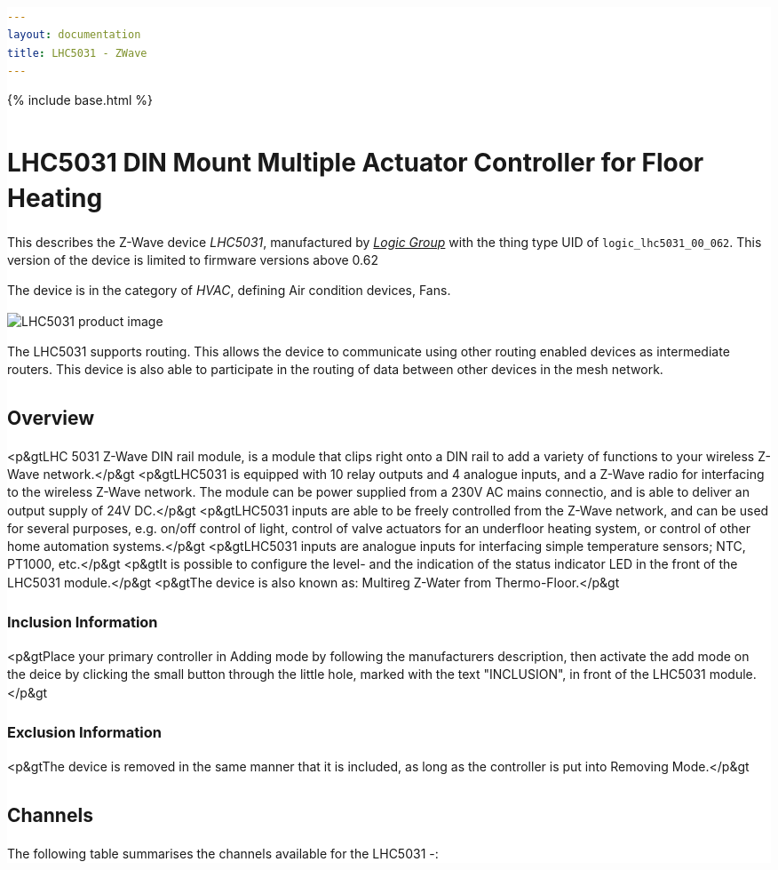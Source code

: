 ```yaml
---
layout: documentation
title: LHC5031 - ZWave
---
```


{% include base.html %}

# LHC5031 DIN Mount Multiple Actuator Controller for Floor Heating
This describes the Z-Wave device *LHC5031*, manufactured by *[Logic Group](http://www.logic-group.com)* with the thing type UID of ```logic_lhc5031_00_062```.
This version of the device is limited to firmware versions above 0.62

The device is in the category of *HVAC*, defining Air condition devices, Fans.

![LHC5031 product image](https://opensmarthouse.org/zwavedatabase/673/image/)


The LHC5031 supports routing. This allows the device to communicate using other routing enabled devices as intermediate routers.  This device is also able to participate in the routing of data between other devices in the mesh network.

## Overview

<p&gtLHC 5031 Z-Wave DIN rail module, is a module that clips right onto a DIN rail to add a variety of functions to your wireless Z-Wave network.</p&gt <p&gtLHC5031 is equipped with 10 relay outputs and 4 analogue inputs, and a Z-Wave radio for interfacing to the wireless Z-Wave network. The module can be power supplied from a 230V AC mains connectio, and is able to deliver an output supply of 24V DC.</p&gt <p&gtLHC5031 inputs are able to be freely controlled from the Z-Wave network, and can be used for several purposes, e.g. on/off control of light, control of valve actuators for an underfloor heating system, or control of other home automation systems.</p&gt <p&gtLHC5031 inputs are analogue inputs for interfacing simple temperature sensors; NTC, PT1000, etc.</p&gt <p&gtIt is possible to configure the level- and the indication of the status indicator LED in the front of the LHC5031 module.</p&gt <p&gtThe device is also known as: Multireg Z-Water from Thermo-Floor.</p&gt

### Inclusion Information

<p&gtPlace your primary controller in Adding mode by following the manufacturers description, then activate the add mode on the deice by clicking the small button through the little hole, marked with the text "INCLUSION", in front of the LHC5031 module.</p&gt

### Exclusion Information

<p&gtThe device is removed in the same manner that it is included, as long as the controller is put into Removing Mode.</p&gt

## Channels

The following table summarises the channels available for the LHC5031 -:
